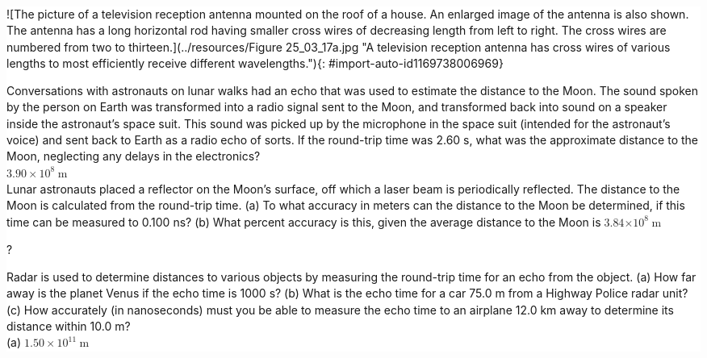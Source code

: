 ![The picture of a television reception antenna mounted on the roof of a house. An enlarged image of the antenna is also shown. The antenna has a long horizontal rod having smaller cross wires of decreasing length from left to right. The cross wires are numbered from two to thirteen.](../resources/Figure 25_03_17a.jpg "A television reception antenna has cross wires of various lengths to most efficiently receive different wavelengths."){: #import-auto-id1169738006969}


</div>
</div>

<div data-type="exercise" data-element-type="problems-exercises">
<div data-type="problem" markdown="1">
Conversations with astronauts on lunar walks had an echo that was used to estimate the distance to the Moon. The sound spoken by the person on Earth was transformed into a radio signal sent to the Moon, and transformed back into sound on a speaker inside the astronaut’s space suit. This sound was picked up by the microphone in the space suit (intended for the astronaut’s voice) and sent back to Earth as a radio echo of sorts. If the round-trip time was 2.60 s, what was the approximate distance to the Moon, neglecting any delays in the electronics?

</div>
<div data-type="solution" data-element-type="problems-exercises" markdown="1">
<math xmlns="http://www.w3.org/1998/Math/MathML"> <semantics> <mrow> <mrow> <mrow> <mn>3</mn> <mtext>.</mtext> <mrow> <mtext>90</mtext> <mo stretchy="false">×</mo> <msup> <mtext>10</mtext> <mrow> <mn>8</mn> </mrow> </msup> </mrow><mspace width="0.25em" /> <mtext> m</mtext> </mrow> </mrow> <mrow /> </mrow> <annotation encoding="StarMath 5.0"> size 12{3 "." "90" times "10" rSup { size 8{8} } " m"} {}</annotation> </semantics> </math>

</div>
</div>

<div data-type="exercise" data-element-type="problems-exercises">
<div data-type="problem" markdown="1">
Lunar astronauts placed a reflector on the Moon’s surface, off which a laser beam is periodically reflected. The distance to the Moon is calculated from the round-trip time. (a) To what accuracy in meters can the distance to the Moon be determined, if this time can be measured to 0.100 ns? (b) What percent accuracy is this, given the average distance to the Moon is <math xmlns="http://www.w3.org/1998/Math/MathML"><semantics><mrow><mrow><mrow><mn>3</mn><mtext>.</mtext><mtext>84</mtext><mi>×</mi><msup><mtext>10</mtext><mrow><mn>8</mn></mrow></msup><mspace width="0.25em" /><mtext> m</mtext></mrow></mrow><mrow /></mrow><annotation encoding="StarMath 5.0"> size 12{3 "." "84"´"10" rSup { size 8{8} } " m"} {}</annotation></semantics></math>

?

</div>
</div>

<div data-type="exercise" data-element-type="problems-exercises">
<div data-type="problem" markdown="1">
Radar is used to determine distances to various objects by measuring the round-trip time for an echo from the object. (a) How far away is the planet Venus if the echo time is 1000 s? (b) What is the echo time for a car 75.0 m from a Highway Police radar unit? (c) How accurately (in nanoseconds) must you be able to measure the echo time to an airplane 12.0 km away to determine its distance within 10.0 m?

</div>
<div data-type="solution" data-element-type="problems-exercises" markdown="1">
(a) <math xmlns="http://www.w3.org/1998/Math/MathML"><semantics><mrow><mrow><mrow><mn>1</mn><mtext>.</mtext><mrow><mtext>50</mtext><mo stretchy="false">×</mo><msup><mtext>10</mtext><mrow><mtext>11</mtext></mrow></msup></mrow><mspace width="0.25em" /><mtext> m</mtext></mrow></mrow><mrow /></mrow><annotation encoding="StarMath 5.0"> size 12{1 "." "50" times "10" rSup { size 8{"11"} } " m"} {}</annotation></semantics></math>

